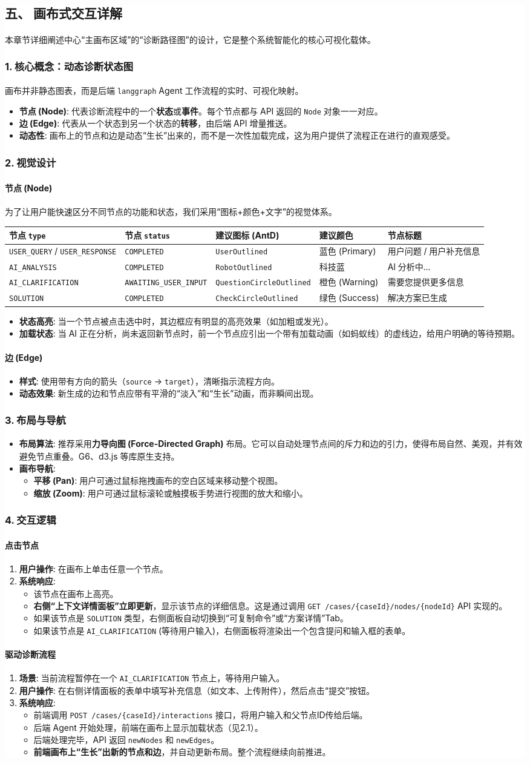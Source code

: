 ## 五、 画布式交互详解

本章节详细阐述中心“主画布区域”的“诊断路径图”的设计，它是整个系统智能化的核心可视化载体。

### 1. 核心概念：动态诊断状态图

画布并非静态图表，而是后端 `langgraph` Agent 工作流程的实时、可视化映射。
- **节点 (Node)**: 代表诊断流程中的一个**状态**或**事件**。每个节点都与 API 返回的 `Node` 对象一一对应。
- **边 (Edge)**: 代表从一个状态到另一个状态的**转移**，由后端 API 增量推送。
- **动态性**: 画布上的节点和边是动态“生长”出来的，而不是一次性加载完成，这为用户提供了流程正在进行的直观感受。

### 2. 视觉设计

#### 节点 (Node)
为了让用户能快速区分不同节点的功能和状态，我们采用“图标+颜色+文字”的视觉体系。

| 节点 `type` | 节点 `status` | 建议图标 (AntD) | 建议颜色 | 节点标题 |
| :--- | :--- | :--- | :--- | :--- |
| `USER_QUERY` / `USER_RESPONSE` | `COMPLETED` | `UserOutlined` | 蓝色 (Primary) | 用户问题 / 用户补充信息 |
| `AI_ANALYSIS` | `COMPLETED` | `RobotOutlined` | 科技蓝 | AI 分析中... |
| `AI_CLARIFICATION`| `AWAITING_USER_INPUT` | `QuestionCircleOutlined` | 橙色 (Warning) | 需要您提供更多信息 |
| `SOLUTION` | `COMPLETED` | `CheckCircleOutlined` | 绿色 (Success) | 解决方案已生成 |

- **状态高亮**: 当一个节点被点击选中时，其边框应有明显的高亮效果（如加粗或发光）。
- **加载状态**: 当 AI 正在分析，尚未返回新节点时，前一个节点应引出一个带有加载动画（如蚂蚁线）的虚线边，给用户明确的等待预期。

#### 边 (Edge)
- **样式**: 使用带有方向的箭头（`source` → `target`），清晰指示流程方向。
- **动态效果**: 新生成的边和节点应带有平滑的“淡入”和“生长”动画，而非瞬间出现。

### 3. 布局与导航

- **布局算法**: 推荐采用**力导向图 (Force-Directed Graph)** 布局。它可以自动处理节点间的斥力和边的引力，使得布局自然、美观，并有效避免节点重叠。G6、d3.js 等库原生支持。
- **画布导航**:
    - **平移 (Pan)**: 用户可通过鼠标拖拽画布的空白区域来移动整个视图。
    - **缩放 (Zoom)**: 用户可通过鼠标滚轮或触摸板手势进行视图的放大和缩小。

### 4. 交互逻辑

#### 点击节点
1. **用户操作**: 在画布上单击任意一个节点。
2. **系统响应**:
    * 该节点在画布上高亮。
    * **右侧“上下文详情面板”立即更新**，显示该节点的详细信息。这是通过调用 `GET /cases/{caseId}/nodes/{nodeId}` API 实现的。
    * 如果该节点是 `SOLUTION` 类型，右侧面板自动切换到“可复制命令”或“方案详情”Tab。
    * 如果该节点是 `AI_CLARIFICATION` (等待用户输入)，右侧面板将渲染出一个包含提问和输入框的表单。

#### 驱动诊断流程
1. **场景**: 当前流程暂停在一个 `AI_CLARIFICATION` 节点上，等待用户输入。
2. **用户操作**: 在右侧详情面板的表单中填写补充信息（如文本、上传附件），然后点击“提交”按钮。
3. **系统响应**:
    * 前端调用 `POST /cases/{caseId}/interactions` 接口，将用户输入和父节点ID传给后端。
    * 后端 Agent 开始处理，前端在画布上显示加载状态（见2.1）。
    * 后端处理完毕，API 返回 `newNodes` 和 `newEdges`。
    * **前端画布上“生长”出新的节点和边**，并自动更新布局。整个流程继续向前推进。
